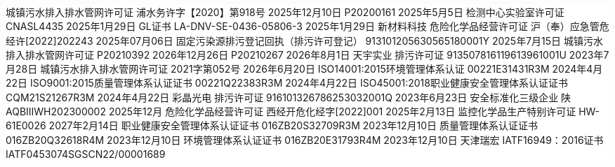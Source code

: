城镇污水排入排水管网许可证
浦水务许字【2020】第918号
2025年12月10日
P20200161
2025年5月5日
检测中心实验室许可证
CNASL4435
2025年1月29日
GL证书
LA-DNV-SE-0436-05806-3
2025年1月29日
新材料科技
危险化学品经营许可证
沪（奉）应急管危经许[2022]202243
2025年07月06日
固定污染源排污登记回执（排污许可登记）
913101205630565180001Y
2025年7月15日
城镇污水排入排水管网许可证
P20210392
2026年12月26日
P20210267
2026年8月1日
天宇实业
排污许可证
913507816119613961001U
2023年7月28日
城镇污水排入排水管网许可证
2021字第052号
2026年6月20日
ISO14001:2015环境管理体系认证
00221E31431R3M
2024年4月22日
ISO9001:2015质量管理体系认证证书
00221Q22383R3M
2024年4月22日
ISO45001:2018职业健康安全管理体系认证证书
CQM21S21267R3M
2024年4月22日
彩晶光电
排污许可证
916101326786253032001Q
2023年6月23日
安全标准化三级企业
陕AQBⅢWH202300002
2025年12月
危险化学品经营许可证
西经开危化经字[2022]001
2025年2月13日
监控化学品生产特别许可证
HW-61E0026
2027年2月14日
职业健康安全管理体系认证证书
016ZB20S32709R3M
2023年12月10日
质量管理体系认证证书
016ZB20Q32618R4M
2023年12月10日
环境管理体系认证证书
016ZB20E31793R4M
2023年12月10日
天津瑞宏
IATF16949：2016证书
IATF0453074SGSCN22/00001689